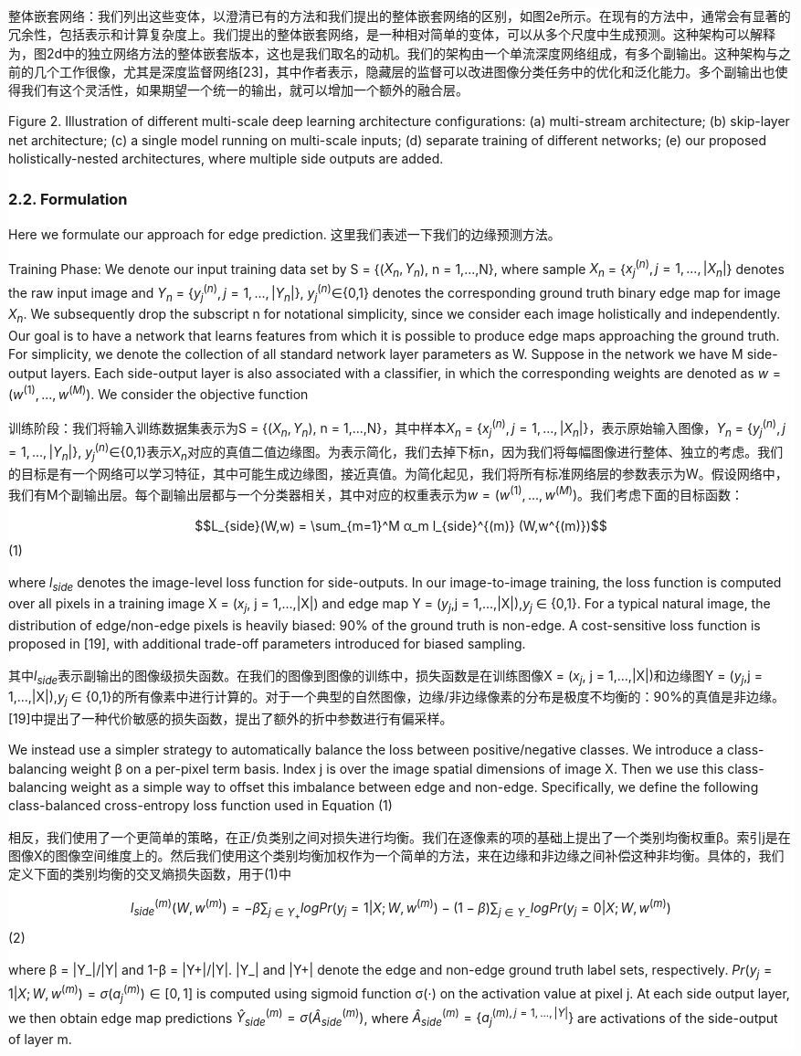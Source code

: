 整体嵌套网络：我们列出这些变体，以澄清已有的方法和我们提出的整体嵌套网络的区别，如图2e所示。在现有的方法中，通常会有显著的冗余性，包括表示和计算复杂度上。我们提出的整体嵌套网络，是一种相对简单的变体，可以从多个尺度中生成预测。这种架构可以解释为，图2d中的独立网络方法的整体嵌套版本，这也是我们取名的动机。我们的架构由一个单流深度网络组成，有多个副输出。这种架构与之前的几个工作很像，尤其是深度监督网络[23]，其中作者表示，隐藏层的监督可以改进图像分类任务中的优化和泛化能力。多个副输出也使得我们有这个灵活性，如果期望一个统一的输出，就可以增加一个额外的融合层。

Figure 2. Illustration of different multi-scale deep learning architecture configurations: (a) multi-stream architecture; (b) skip-layer net architecture; (c) a single model running on multi-scale inputs; (d) separate training of different networks; (e) our proposed holistically-nested architectures, where multiple side outputs are added.

### 2.2. Formulation

Here we formulate our approach for edge prediction. 这里我们表述一下我们的边缘预测方法。

Training Phase: We denote our input training data set by S = {($X_n, Y_n$), n = 1,...,N}, where sample $X_n$ = {$x_j^{(n)}, j = 1,...,|X_n|$} denotes the raw input image and $Y_n$ = {$y_j^{(n)}, j = 1,...,|Y_n|$}, $y_j^{(n)}∈${0,1} denotes the corresponding ground truth binary edge map for image $X_n$. We subsequently drop the subscript n for notational simplicity, since we consider each image holistically and independently. Our goal is to have a network that learns features from which it is possible to produce edge maps approaching the ground truth. For simplicity, we denote the collection of all standard network layer parameters as W. Suppose in the network we have M side-output layers. Each side-output layer is also associated with a classifier, in which the corresponding weights are denoted as $w = (w^{(1)},...,w^{(M)})$. We consider the objective function

训练阶段：我们将输入训练数据集表示为S = {($X_n, Y_n$), n = 1,...,N}，其中样本$X_n$ = {$x_j^{(n)}, j = 1,...,|X_n|$}，表示原始输入图像，$Y_n$ = {$y_j^{(n)}, j = 1,...,|Y_n|$}, $y_j^{(n)}∈${0,1}表示$X_n$对应的真值二值边缘图。为表示简化，我们去掉下标n，因为我们将每幅图像进行整体、独立的考虑。我们的目标是有一个网络可以学习特征，其中可能生成边缘图，接近真值。为简化起见，我们将所有标准网络层的参数表示为W。假设网络中，我们有M个副输出层。每个副输出层都与一个分类器相关，其中对应的权重表示为$w = (w^{(1)},...,w^{(M)})$。我们考虑下面的目标函数：

$$L_{side}(W,w) = \sum_{m=1}^M α_m l_{side}^{(m)} (W,w^{(m)})$$(1)

where $l_{side}$ denotes the image-level loss function for side-outputs. In our image-to-image training, the loss function is computed over all pixels in a training image X = ($x_j$, j = 1,...,|X|) and edge map Y = ($y_j$,j = 1,...,|X|),$y_j$ ∈ {0,1}. For a typical natural image, the distribution of edge/non-edge pixels is heavily biased: 90% of the ground truth is non-edge. A cost-sensitive loss function is proposed in [19], with additional trade-off parameters introduced for biased sampling.

其中$l_{side}$表示副输出的图像级损失函数。在我们的图像到图像的训练中，损失函数是在训练图像X = ($x_j$, j = 1,...,|X|)和边缘图Y = ($y_j$,j = 1,...,|X|),$y_j$ ∈ {0,1}的所有像素中进行计算的。对于一个典型的自然图像，边缘/非边缘像素的分布是极度不均衡的：90%的真值是非边缘。[19]中提出了一种代价敏感的损失函数，提出了额外的折中参数进行有偏采样。

We instead use a simpler strategy to automatically balance the loss between positive/negative classes. We introduce a class-balancing weight β on a per-pixel term basis. Index j is over the image spatial dimensions of image X. Then we use this class-balancing weight as a simple way to offset this imbalance between edge and non-edge. Specifically, we define the following class-balanced cross-entropy loss function used in Equation (1)

相反，我们使用了一个更简单的策略，在正/负类别之间对损失进行均衡。我们在逐像素的项的基础上提出了一个类别均衡权重β。索引j是在图像X的图像空间维度上的。然后我们使用这个类别均衡加权作为一个简单的方法，来在边缘和非边缘之间补偿这种非均衡。具体的，我们定义下面的类别均衡的交叉熵损失函数，用于(1)中

$$l_{side}^{(m)}(W,w^{(m)}) = -β \sum_{j∈Y_+} log Pr(y_j=1 | X;W,w^{(m)}) - (1-β) \sum_{j∈Y_-} log Pr(y_j=0 | X; W, w^{(m)})$$(2)

where β = |Y_|/|Y| and 1-β = |Y+|/|Y|. |Y_| and |Y+| denote the edge and non-edge ground truth label sets, respectively. $Pr(y_j=1 | X; W, w^{(m)}) = σ(a_j^{(m)})∈[0,1]$ is computed using sigmoid function σ(⋅) on the activation value at pixel j. At each side output layer, we then obtain edge map predictions $\hat Y_{side}^{(m)} = σ(\hat A_{side}^{(m)})$, where $\hat A_{side}^{(m)} = \{ a_j^{(m), j=1,...,|Y|} \}$ are activations of the side-output of layer m.
